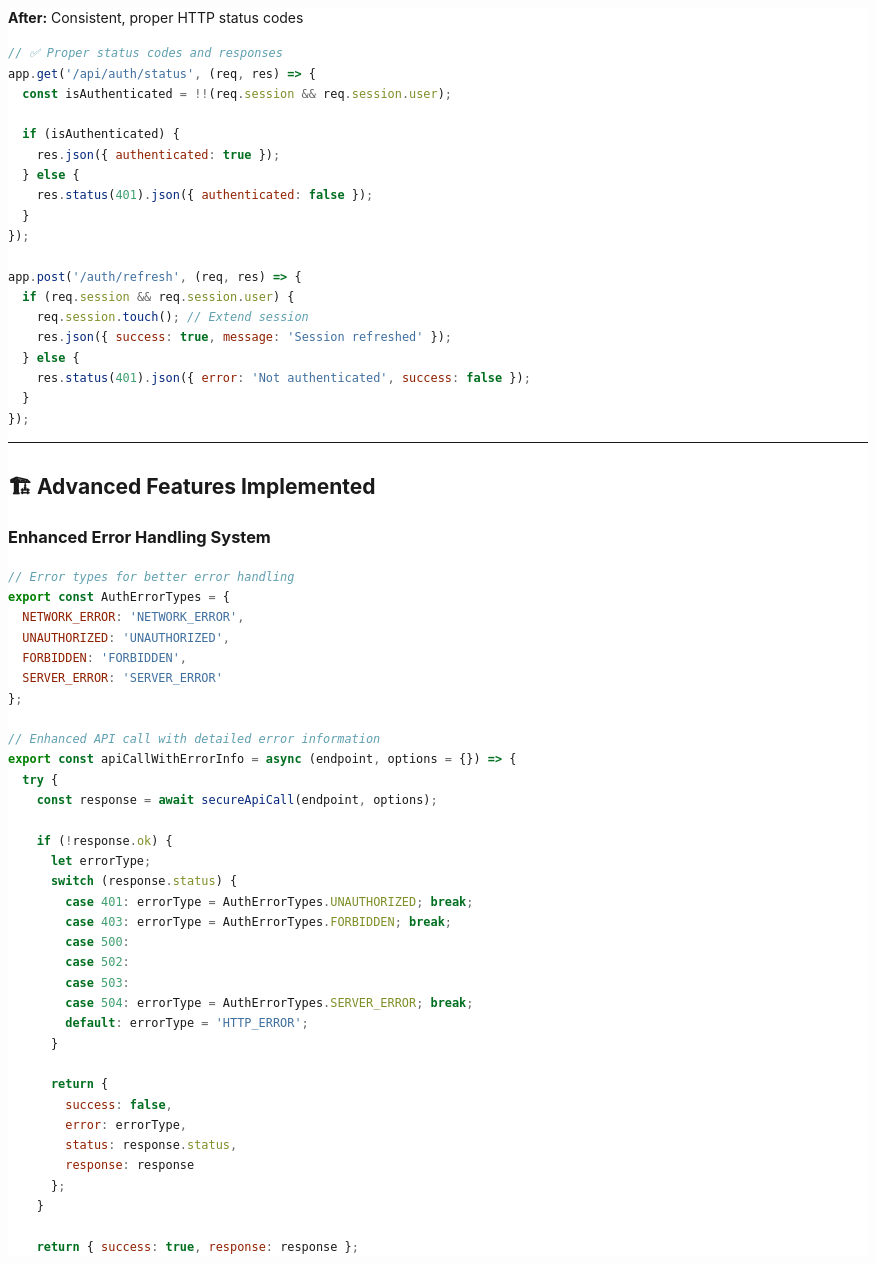 **After:** Consistent, proper HTTP status codes
```javascript
// ✅ Proper status codes and responses
app.get('/api/auth/status', (req, res) => {
  const isAuthenticated = !!(req.session && req.session.user);
  
  if (isAuthenticated) {
    res.json({ authenticated: true });
  } else {
    res.status(401).json({ authenticated: false });
  }
});

app.post('/auth/refresh', (req, res) => {
  if (req.session && req.session.user) {
    req.session.touch(); // Extend session
    res.json({ success: true, message: 'Session refreshed' });
  } else {
    res.status(401).json({ error: 'Not authenticated', success: false });
  }
});
```

---

## 🏗️ **Advanced Features Implemented**

### **Enhanced Error Handling System**
```javascript
// Error types for better error handling
export const AuthErrorTypes = {
  NETWORK_ERROR: 'NETWORK_ERROR',
  UNAUTHORIZED: 'UNAUTHORIZED',
  FORBIDDEN: 'FORBIDDEN',
  SERVER_ERROR: 'SERVER_ERROR'
};

// Enhanced API call with detailed error information
export const apiCallWithErrorInfo = async (endpoint, options = {}) => {
  try {
    const response = await secureApiCall(endpoint, options);
    
    if (!response.ok) {
      let errorType;
      switch (response.status) {
        case 401: errorType = AuthErrorTypes.UNAUTHORIZED; break;
        case 403: errorType = AuthErrorTypes.FORBIDDEN; break;
        case 500:
        case 502:
        case 503:
        case 504: errorType = AuthErrorTypes.SERVER_ERROR; break;
        default: errorType = 'HTTP_ERROR';
      }
      
      return {
        success: false,
        error: errorType,
        status: response.status,
        response: response
      };
    }
    
    return { success: true, response: response };
```
